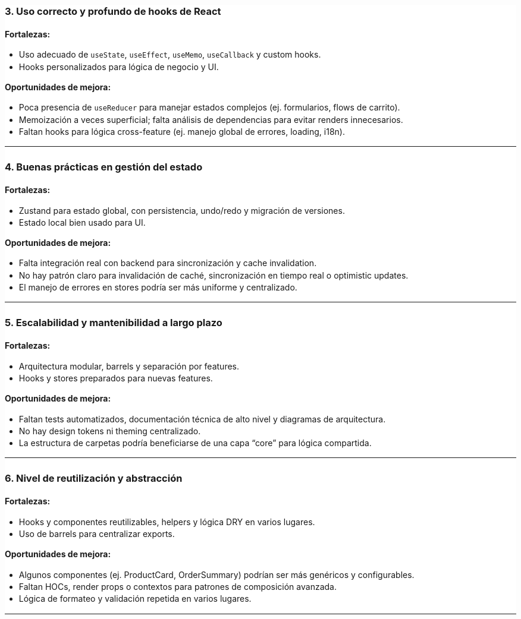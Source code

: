 
### 3. Uso correcto y profundo de hooks de React

**Fortalezas:**

- Uso adecuado de `useState`, `useEffect`, `useMemo`, `useCallback` y custom hooks.
- Hooks personalizados para lógica de negocio y UI.

**Oportunidades de mejora:**

- Poca presencia de `useReducer` para manejar estados complejos (ej. formularios, flows de carrito).
- Memoización a veces superficial; falta análisis de dependencias para evitar renders innecesarios.
- Faltan hooks para lógica cross-feature (ej. manejo global de errores, loading, i18n).

---

### 4. Buenas prácticas en gestión del estado

**Fortalezas:**

- Zustand para estado global, con persistencia, undo/redo y migración de versiones.
- Estado local bien usado para UI.

**Oportunidades de mejora:**

- Falta integración real con backend para sincronización y cache invalidation.
- No hay patrón claro para invalidación de caché, sincronización en tiempo real o optimistic updates.
- El manejo de errores en stores podría ser más uniforme y centralizado.

---

### 5. Escalabilidad y mantenibilidad a largo plazo

**Fortalezas:**

- Arquitectura modular, barrels y separación por features.
- Hooks y stores preparados para nuevas features.

**Oportunidades de mejora:**

- Faltan tests automatizados, documentación técnica de alto nivel y diagramas de arquitectura.
- No hay design tokens ni theming centralizado.
- La estructura de carpetas podría beneficiarse de una capa “core” para lógica compartida.

---

### 6. Nivel de reutilización y abstracción

**Fortalezas:**

- Hooks y componentes reutilizables, helpers y lógica DRY en varios lugares.
- Uso de barrels para centralizar exports.

**Oportunidades de mejora:**

- Algunos componentes (ej. ProductCard, OrderSummary) podrían ser más genéricos y configurables.
- Faltan HOCs, render props o contextos para patrones de composición avanzada.
- Lógica de formateo y validación repetida en varios lugares.

---